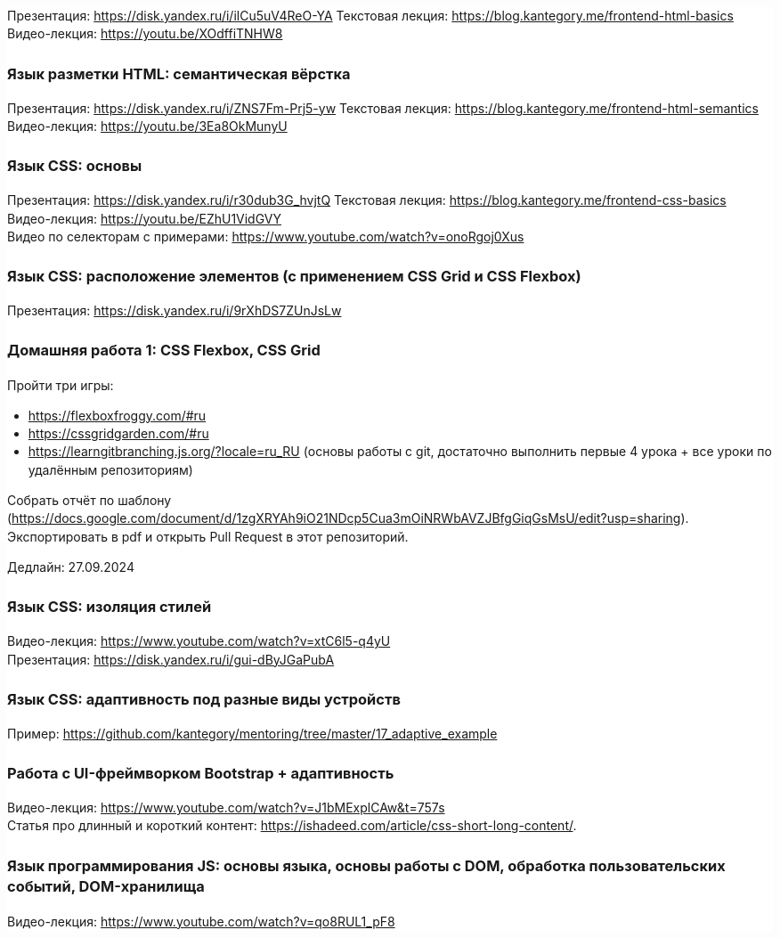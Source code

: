 Презентация: https://disk.yandex.ru/i/ilCu5uV4ReO-YA
Текстовая лекция: https://blog.kantegory.me/frontend-html-basics  
Видео-лекция: https://youtu.be/XOdffiTNHW8

### Язык разметки HTML: семантическая вёрстка

Презентация: https://disk.yandex.ru/i/ZNS7Fm-Prj5-yw
Текстовая лекция: https://blog.kantegory.me/frontend-html-semantics  
Видео-лекция: https://youtu.be/3Ea8OkMunyU

### Язык CSS: основы

Презентация: https://disk.yandex.ru/i/r30dub3G_hvjtQ
Текстовая лекция: https://blog.kantegory.me/frontend-css-basics  
Видео-лекция: https://youtu.be/EZhU1VidGVY  
Видео по селекторам с примерами: https://www.youtube.com/watch?v=onoRgoj0Xus

### Язык CSS: расположение элементов (с применением CSS Grid и CSS Flexbox)

Презентация: https://disk.yandex.ru/i/9rXhDS7ZUnJsLw

### Домашняя работа 1: CSS Flexbox, CSS Grid

Пройти три игры:

- https://flexboxfroggy.com/#ru  
- https://cssgridgarden.com/#ru
- https://learngitbranching.js.org/?locale=ru_RU (основы работы с git, достаточно выполнить первые 4 урока + все уроки по удалённым репозиториям)

Собрать отчёт по шаблону (https://docs.google.com/document/d/1zgXRYAh9iO21NDcp5Cua3mOiNRWbAVZJBfgGiqGsMsU/edit?usp=sharing). Экспортировать в pdf и открыть Pull Request в этот репозиторий.

Дедлайн: 27.09.2024

### Язык CSS: изоляция стилей

Видео-лекция: https://www.youtube.com/watch?v=xtC6l5-q4yU  
Презентация: https://disk.yandex.ru/i/gui-dByJGaPubA

### Язык CSS: адаптивность под разные виды устройств

Пример: https://github.com/kantegory/mentoring/tree/master/17_adaptive_example

### Работа с UI-фреймворком Bootstrap + адаптивность

Видео-лекция: https://www.youtube.com/watch?v=J1bMExplCAw&t=757s  
Статья про длинный и короткий контент: https://ishadeed.com/article/css-short-long-content/. 

### Язык программирования JS: основы языка, основы работы с DOM, обработка пользовательских событий, DOM-хранилища

Видео-лекция: https://www.youtube.com/watch?v=qo8RUL1_pF8
